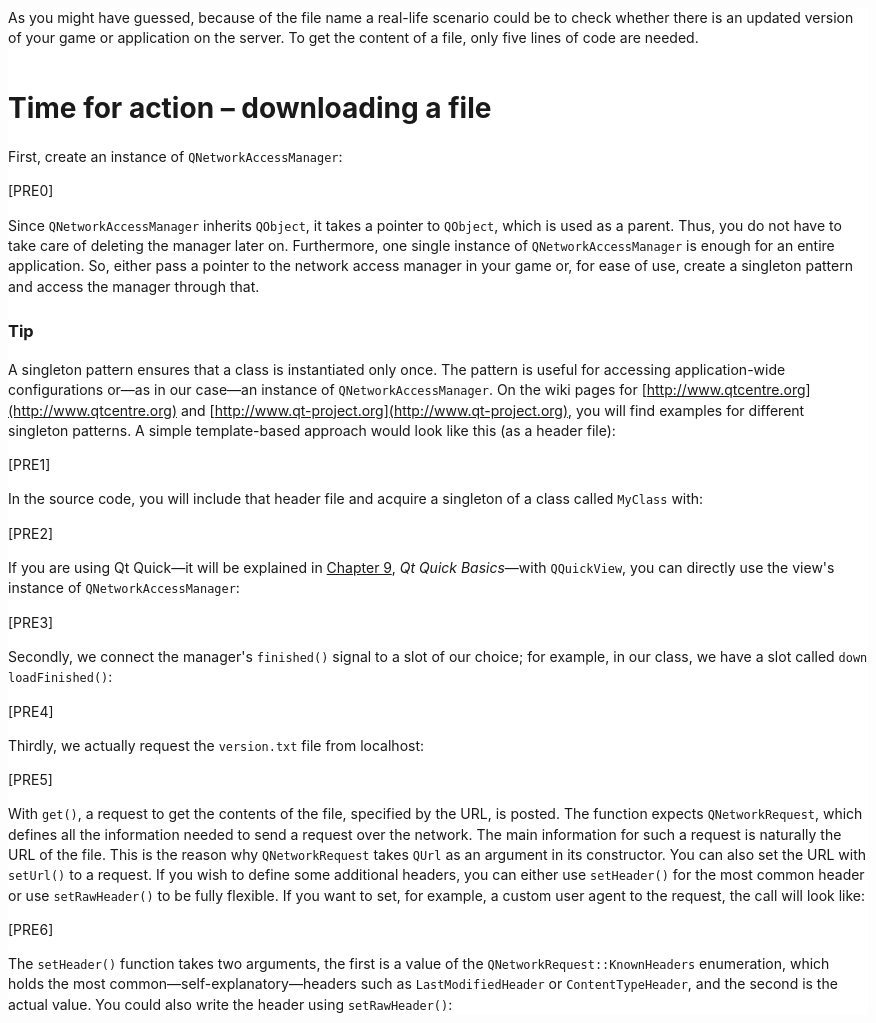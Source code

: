 As you might have guessed, because of the file name a real-life scenario could be to check whether there is an updated version of your game or application on the server. To get the content of a file, only five lines of code are needed.

# Time for action – downloading a file

First, create an instance of `QNetworkAccessManager`:

[PRE0]

Since `QNetworkAccessManager` inherits `QObject`, it takes a pointer to `QObject`, which is used as a parent. Thus, you do not have to take care of deleting the manager later on. Furthermore, one single instance of `QNetworkAccessManager` is enough for an entire application. So, either pass a pointer to the network access manager in your game or, for ease of use, create a singleton pattern and access the manager through that.

### Tip

A singleton pattern ensures that a class is instantiated only once. The pattern is useful for accessing application-wide configurations or—as in our case—an instance of `QNetworkAccessManager`. On the wiki pages for [http://www.qtcentre.org](http://www.qtcentre.org) and [http://www.qt-project.org](http://www.qt-project.org), you will find examples for different singleton patterns. A simple template-based approach would look like this (as a header file):

[PRE1]

In the source code, you will include that header file and acquire a singleton of a class called `MyClass` with:

[PRE2]

If you are using Qt Quick—it will be explained in [Chapter 9](ch09.html "Chapter 9. Qt Quick Basics"), *Qt Quick Basics*—with `QQuickView`, you can directly use the view's instance of `QNetworkAccessManager`:

[PRE3]

Secondly, we connect the manager's `finished()` signal to a slot of our choice; for example, in our class, we have a slot called `downloadFinished()`:

[PRE4]

Thirdly, we actually request the `version.txt` file from localhost:

[PRE5]

With `get()`, a request to get the contents of the file, specified by the URL, is posted. The function expects `QNetworkRequest`, which defines all the information needed to send a request over the network. The main information for such a request is naturally the URL of the file. This is the reason why `QNetworkRequest` takes `QUrl` as an argument in its constructor. You can also set the URL with `setUrl()` to a request. If you wish to define some additional headers, you can either use `setHeader()` for the most common header or use `setRawHeader()` to be fully flexible. If you want to set, for example, a custom user agent to the request, the call will look like:

[PRE6]

The `setHeader()` function takes two arguments, the first is a value of the `QNetworkRequest::KnownHeaders` enumeration, which holds the most common—self-explanatory—headers such as `LastModifiedHeader` or `ContentTypeHeader`, and the second is the actual value. You could also write the header using `setRawHeader()`:
